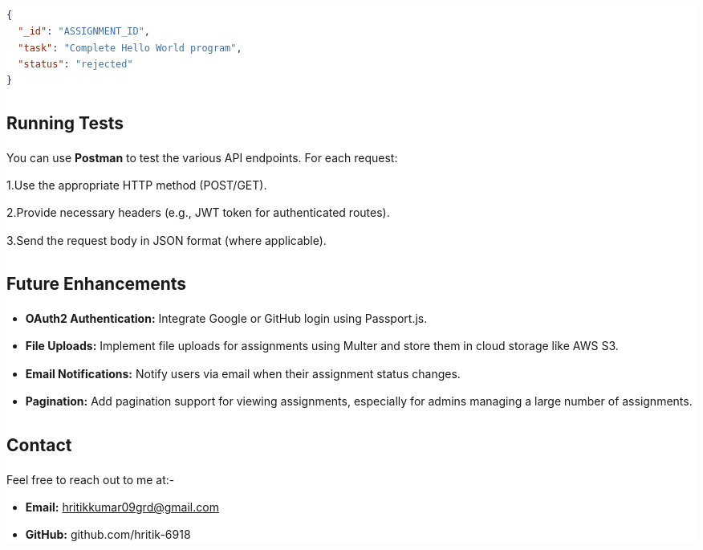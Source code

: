   ```json
  {
    "_id": "ASSIGNMENT_ID",
    "task": "Complete Hello World program",
    "status": "rejected"
  }
  ```

## Running Tests

You can use **Postman** to test the various API endpoints. For each request:

1.Use the appropriate HTTP method (POST/GET).

2.Provide necessary headers (e.g., JWT token for authenticated routes).

3.Send the request body in JSON format (where applicable).

## Future Enhancements

- **OAuth2 Authentication:** Integrate Google or GitHub login using Passport.js.

- **File Uploads:** Implement file uploads for assignments using Multer and store them in cloud storage like AWS S3.

- **Email Notifications:** Notify users via email when their assignment status changes.

- **Pagination:** Add pagination support for viewing assignments, especially for admins managing a large number of assignments.

## Contact

Feel free to reach out to me at:-

- **Email:** hritikkumar09grd@gmail.com

- **GitHub:** github.com/hritik-6918
